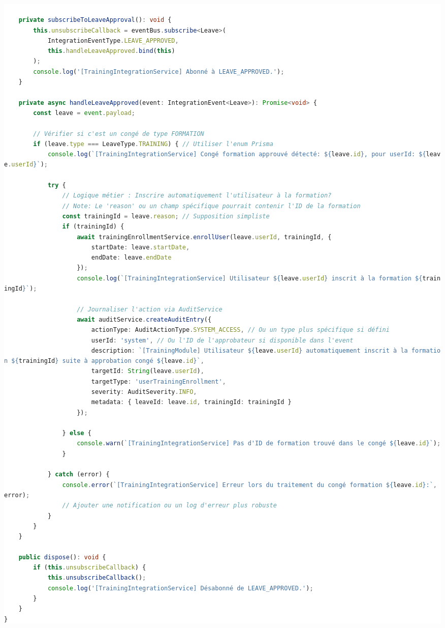 ```typescript

    private subscribeToLeaveApproval(): void {
        this.unsubscribeCallback = eventBus.subscribe<Leave>(
            IntegrationEventType.LEAVE_APPROVED,
            this.handleLeaveApproved.bind(this)
        );
        console.log('[TrainingIntegrationService] Abonné à LEAVE_APPROVED.');
    }

    private async handleLeaveApproved(event: IntegrationEvent<Leave>): Promise<void> {
        const leave = event.payload;

        // Vérifier si c'est un congé de type FORMATION
        if (leave.type === LeaveType.TRAINING) { // Utiliser l'enum Prisma
            console.log(`[TrainingIntegrationService] Congé formation approuvé détecté: ${leave.id}, pour userId: ${leave.userId}`);

            try {
                // Logique métier : Inscrire automatiquement l'utilisateur à la formation?
                // Note: Le 'reason' ou un champ spécifique pourrait contenir l'ID de la formation
                const trainingId = leave.reason; // Supposition simpliste
                if (trainingId) {
                    await trainingEnrollmentService.enrollUser(leave.userId, trainingId, {
                        startDate: leave.startDate,
                        endDate: leave.endDate
                    });
                    console.log(`[TrainingIntegrationService] Utilisateur ${leave.userId} inscrit à la formation ${trainingId}`);

                    // Journaliser l'action via AuditService
                    await auditService.createAuditEntry({
                        actionType: AuditActionType.SYSTEM_ACCESS, // Ou un type plus spécifique si défini
                        userId: 'system', // Ou l'ID de l'approbateur si disponible dans l'event
                        description: `[TrainingModule] Utilisateur ${leave.userId} automatiquement inscrit à la formation ${trainingId} suite à approbation congé ${leave.id}`,
                        targetId: String(leave.userId),
                        targetType: 'userTrainingEnrollment',
                        severity: AuditSeverity.INFO,
                        metadata: { leaveId: leave.id, trainingId: trainingId }
                    });

                } else {
                    console.warn(`[TrainingIntegrationService] Pas d'ID de formation trouvé dans le congé ${leave.id}`);
                }

            } catch (error) {
                console.error(`[TrainingIntegrationService] Erreur lors du traitement du congé formation ${leave.id}:`, error);
                // Ajouter une notification ou un log d'erreur plus robuste
            }
        }
    }

    public dispose(): void {
        if (this.unsubscribeCallback) {
            this.unsubscribeCallback();
            console.log('[TrainingIntegrationService] Désabonné de LEAVE_APPROVED.');
        }
    }
}

```